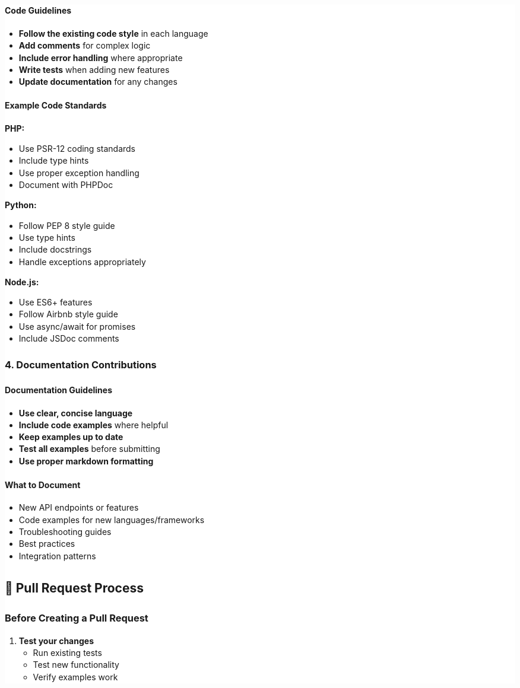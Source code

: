 #### Code Guidelines

- **Follow the existing code style** in each language
- **Add comments** for complex logic
- **Include error handling** where appropriate
- **Write tests** when adding new features
- **Update documentation** for any changes

#### Example Code Standards

**PHP:**
- Use PSR-12 coding standards
- Include type hints
- Use proper exception handling
- Document with PHPDoc

**Python:**
- Follow PEP 8 style guide
- Use type hints
- Include docstrings
- Handle exceptions appropriately

**Node.js:**
- Use ES6+ features
- Follow Airbnb style guide
- Use async/await for promises
- Include JSDoc comments

### 4. Documentation Contributions

#### Documentation Guidelines

- **Use clear, concise language**
- **Include code examples** where helpful
- **Keep examples up to date**
- **Test all examples** before submitting
- **Use proper markdown formatting**

#### What to Document

- New API endpoints or features
- Code examples for new languages/frameworks
- Troubleshooting guides
- Best practices
- Integration patterns

## 📝 Pull Request Process

### Before Creating a Pull Request

1. **Test your changes**
   - Run existing tests
   - Test new functionality
   - Verify examples work
